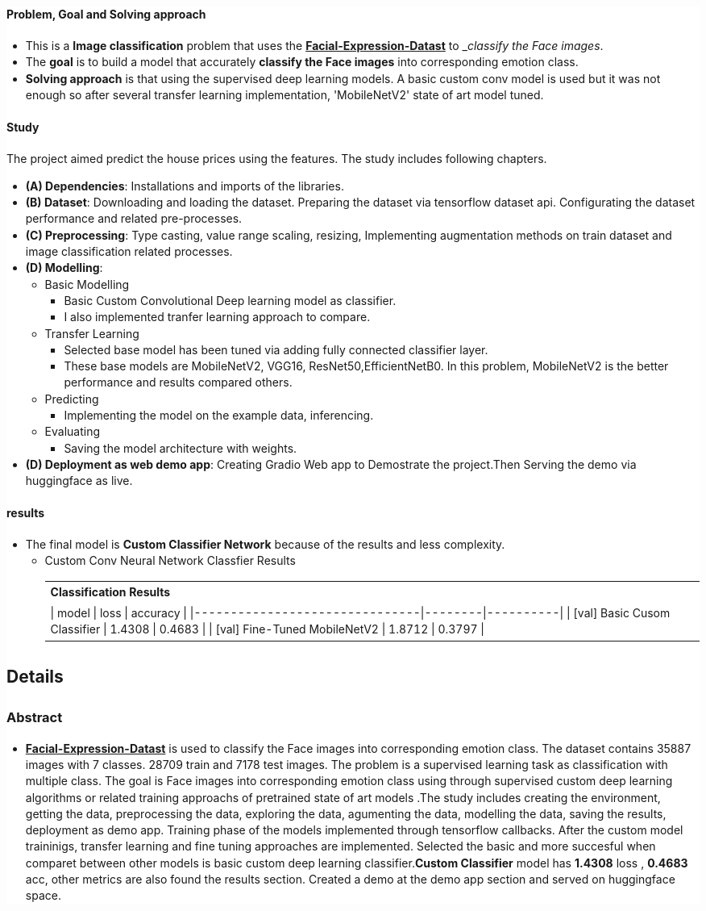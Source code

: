 
#### Problem, Goal and Solving approach
- This is a __Image classification__ problem  that uses the  [__Facial-Expression-Datast__](https://www.kaggle.com/datasets/aadityasinghal/facial-expression-dataset)  to __classify the Face images_.
- The __goal__ is to build a model that accurately __classify the Face images__ into corresponding emotion class.
- __Solving approach__ is that using the supervised deep learning models. A basic custom conv model is used but it was not enough so after several transfer learning implementation, 'MobileNetV2' state of art model tuned. 

#### Study
The project aimed predict the house prices using the features. The study includes following chapters.
- __(A) Dependencies__: Installations and imports of the libraries.
- __(B) Dataset__: Downloading and loading the dataset. Preparing the dataset via tensorflow dataset api. Configurating the dataset performance and related pre-processes. 
- __(C) Preprocessing__: Type casting, value range scaling, resizing, Implementing augmentation methods on train dataset and image classification related processes.
- __(D) Modelling__:
  - Basic Modelling
    - Basic Custom Convolutional Deep learning model as classifier.
    - I also implemented tranfer learning approach to compare.
  - Transfer Learning
    - Selected base model has been tuned via adding fully connected classifier layer.
    - These base models are MobileNetV2, VGG16, ResNet50,EfficientNetB0. In this problem, MobileNetV2 is the better performance and results compared others.
  - Predicting
    - Implementing the model on the example data, inferencing.
  - Evaluating
    - Saving the model architecture with weights.
- __(D) Deployment as web demo app__: Creating Gradio Web app to Demostrate the project.Then Serving the demo via huggingface as live.

#### results
- The final model is __Custom Classifier Network__ because of the results and less complexity.
  - Custom Conv Neural Network Classfier Results
        <table><tr><th>Classification Results </th><th></th></tr><tr><td>
      | model                         | loss   | accuracy |
      |-------------------------------|--------|----------|
      | [val] Basic Cusom Classifier  | 1.4308 | 0.4683   |
      | [val] Fine-Tuned MobileNetV2  | 1.8712 | 0.3797   |
      </td></tr></table>

## Details

### Abstract
- [__Facial-Expression-Datast__](https://www.kaggle.com/datasets/aadityasinghal/facial-expression-dataset) is used to classify the Face images into corresponding emotion class. The dataset contains 35887 images with 7 classes. 28709 train and 7178 test images. The problem is a supervised learning task as classification with multiple class. The goal is Face images into corresponding emotion  class using  through supervised custom deep learning algorithms or related training approachs of pretrained state of art models .The study includes creating the environment, getting the data, preprocessing the data, exploring the data, agumenting the data, modelling the data, saving the results, deployment as demo app. Training phase of the models implemented through tensorflow callbacks. After the custom model traininigs, transfer learning and fine tuning approaches are implemented. Selected the basic and more succesful when comparet between other models  is  basic custom deep learning classifier.__Custom Classifier__ model has __1.4308__ loss , __0.4683__ acc,  other metrics are also found the results section. Created a demo at the demo app section and served on huggingface space.  
